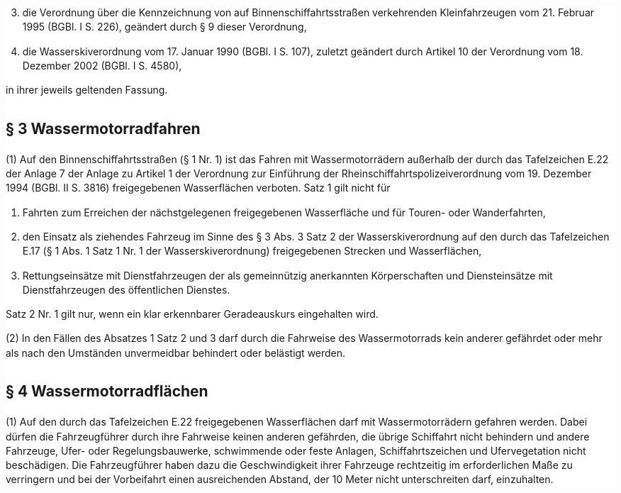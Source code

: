 
3.  die Verordnung über die Kennzeichnung von auf Binnenschiffahrtsstraßen
    verkehrenden Kleinfahrzeugen vom 21. Februar 1995 (BGBl. I S. 226),
    geändert durch § 9 dieser Verordnung,


4.  die Wasserskiverordnung vom 17. Januar 1990 (BGBl. I S. 107), zuletzt
    geändert durch Artikel 10 der Verordnung vom 18. Dezember 2002 (BGBl.
    I S. 4580),



in ihrer jeweils geltenden Fassung.


## § 3 Wassermotorradfahren

(1) Auf den Binnenschiffahrtsstraßen (§ 1 Nr. 1) ist das Fahren mit
Wassermotorrädern außerhalb der durch das Tafelzeichen E.22 der Anlage
7 der Anlage zu Artikel 1 der Verordnung zur Einführung der
Rheinschiffahrtspolizeiverordnung vom 19. Dezember 1994 (BGBl. II S.
3816) freigegebenen Wasserflächen verboten. Satz 1 gilt nicht für

1.  Fahrten zum Erreichen der nächstgelegenen freigegebenen Wasserfläche
    und für Touren- oder Wanderfahrten,


2.  den Einsatz als ziehendes Fahrzeug im Sinne des § 3 Abs. 3 Satz 2 der
    Wasserskiverordnung auf den durch das Tafelzeichen E.17 (§ 1 Abs. 1
    Satz 1 Nr. 1 der Wasserskiverordnung) freigegebenen Strecken und
    Wasserflächen,


3.  Rettungseinsätze mit Dienstfahrzeugen der als gemeinnützig anerkannten
    Körperschaften und Diensteinsätze mit Dienstfahrzeugen des
    öffentlichen Dienstes.



Satz 2 Nr. 1 gilt nur, wenn ein klar erkennbarer Geradeauskurs
eingehalten wird.

(2) In den Fällen des Absatzes 1 Satz 2 und 3 darf durch die Fahrweise
des Wassermotorrads kein anderer gefährdet oder mehr als nach den
Umständen unvermeidbar behindert oder belästigt werden.


## § 4 Wassermotorradflächen

(1) Auf den durch das Tafelzeichen E.22 freigegebenen Wasserflächen
darf mit Wassermotorrädern gefahren werden. Dabei dürfen die
Fahrzeugführer durch ihre Fahrweise keinen anderen gefährden, die
übrige Schiffahrt nicht behindern und andere Fahrzeuge, Ufer- oder
Regelungsbauwerke, schwimmende oder feste Anlagen, Schiffahrtszeichen
und Ufervegetation nicht beschädigen. Die Fahrzeugführer haben dazu
die Geschwindigkeit ihrer Fahrzeuge rechtzeitig im erforderlichen Maße
zu verringern und bei der Vorbeifahrt einen ausreichenden Abstand, der
10 Meter nicht unterschreiten darf, einzuhalten.
